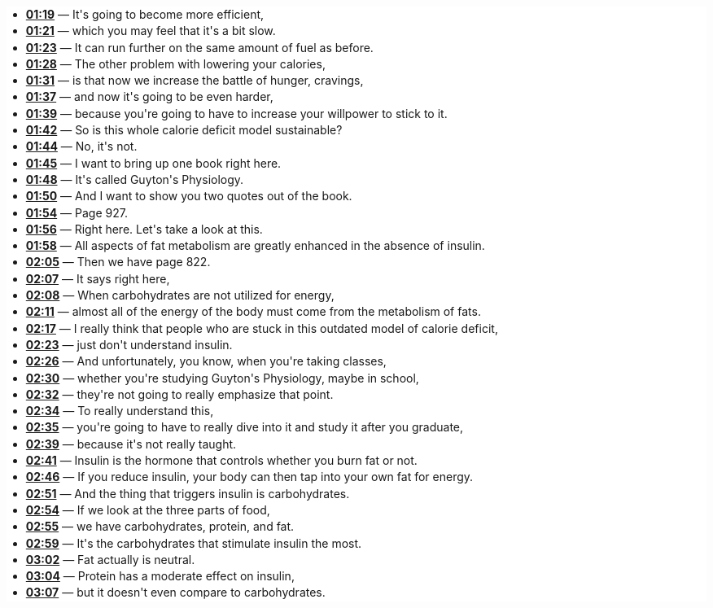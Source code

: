 - **[01:19](https://www.youtube.com/watch?v=e8gl002hqik&t=79s)** — It's going to become more efficient,
- **[01:21](https://www.youtube.com/watch?v=e8gl002hqik&t=81s)** — which you may feel that it's a bit slow.
- **[01:23](https://www.youtube.com/watch?v=e8gl002hqik&t=83s)** — It can run further on the same amount of fuel as before.
- **[01:28](https://www.youtube.com/watch?v=e8gl002hqik&t=88s)** — The other problem with lowering your calories,
- **[01:31](https://www.youtube.com/watch?v=e8gl002hqik&t=91s)** — is that now we increase the battle of hunger, cravings,
- **[01:37](https://www.youtube.com/watch?v=e8gl002hqik&t=97s)** — and now it's going to be even harder,
- **[01:39](https://www.youtube.com/watch?v=e8gl002hqik&t=99s)** — because you're going to have to increase your willpower to stick to it.
- **[01:42](https://www.youtube.com/watch?v=e8gl002hqik&t=102s)** — So is this whole calorie deficit model sustainable?
- **[01:44](https://www.youtube.com/watch?v=e8gl002hqik&t=104s)** — No, it's not.
- **[01:45](https://www.youtube.com/watch?v=e8gl002hqik&t=105s)** — I want to bring up one book right here.
- **[01:48](https://www.youtube.com/watch?v=e8gl002hqik&t=108s)** — It's called Guyton's Physiology.
- **[01:50](https://www.youtube.com/watch?v=e8gl002hqik&t=110s)** — And I want to show you two quotes out of the book.
- **[01:54](https://www.youtube.com/watch?v=e8gl002hqik&t=114s)** — Page 927.
- **[01:56](https://www.youtube.com/watch?v=e8gl002hqik&t=116s)** — Right here. Let's take a look at this.
- **[01:58](https://www.youtube.com/watch?v=e8gl002hqik&t=118s)** — All aspects of fat metabolism are greatly enhanced in the absence of insulin.
- **[02:05](https://www.youtube.com/watch?v=e8gl002hqik&t=125s)** — Then we have page 822.
- **[02:07](https://www.youtube.com/watch?v=e8gl002hqik&t=127s)** — It says right here,
- **[02:08](https://www.youtube.com/watch?v=e8gl002hqik&t=128s)** — When carbohydrates are not utilized for energy,
- **[02:11](https://www.youtube.com/watch?v=e8gl002hqik&t=131s)** — almost all of the energy of the body must come from the metabolism of fats.
- **[02:17](https://www.youtube.com/watch?v=e8gl002hqik&t=137s)** — I really think that people who are stuck in this outdated model of calorie deficit,
- **[02:23](https://www.youtube.com/watch?v=e8gl002hqik&t=143s)** — just don't understand insulin.
- **[02:26](https://www.youtube.com/watch?v=e8gl002hqik&t=146s)** — And unfortunately, you know, when you're taking classes,
- **[02:30](https://www.youtube.com/watch?v=e8gl002hqik&t=150s)** — whether you're studying Guyton's Physiology, maybe in school,
- **[02:32](https://www.youtube.com/watch?v=e8gl002hqik&t=152s)** — they're not going to really emphasize that point.
- **[02:34](https://www.youtube.com/watch?v=e8gl002hqik&t=154s)** — To really understand this,
- **[02:35](https://www.youtube.com/watch?v=e8gl002hqik&t=155s)** — you're going to have to really dive into it and study it after you graduate,
- **[02:39](https://www.youtube.com/watch?v=e8gl002hqik&t=159s)** — because it's not really taught.
- **[02:41](https://www.youtube.com/watch?v=e8gl002hqik&t=161s)** — Insulin is the hormone that controls whether you burn fat or not.
- **[02:46](https://www.youtube.com/watch?v=e8gl002hqik&t=166s)** — If you reduce insulin, your body can then tap into your own fat for energy.
- **[02:51](https://www.youtube.com/watch?v=e8gl002hqik&t=171s)** — And the thing that triggers insulin is carbohydrates.
- **[02:54](https://www.youtube.com/watch?v=e8gl002hqik&t=174s)** — If we look at the three parts of food,
- **[02:55](https://www.youtube.com/watch?v=e8gl002hqik&t=175s)** — we have carbohydrates, protein, and fat.
- **[02:59](https://www.youtube.com/watch?v=e8gl002hqik&t=179s)** — It's the carbohydrates that stimulate insulin the most.
- **[03:02](https://www.youtube.com/watch?v=e8gl002hqik&t=182s)** — Fat actually is neutral.
- **[03:04](https://www.youtube.com/watch?v=e8gl002hqik&t=184s)** — Protein has a moderate effect on insulin,
- **[03:07](https://www.youtube.com/watch?v=e8gl002hqik&t=187s)** — but it doesn't even compare to carbohydrates.